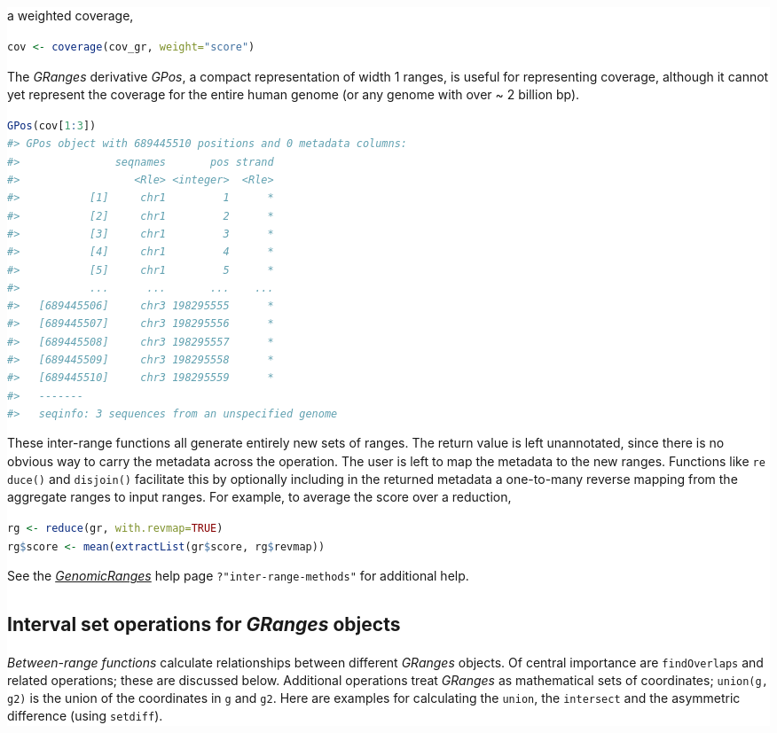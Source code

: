 a weighted coverage,

```r
cov <- coverage(cov_gr, weight="score")
```

The *GRanges* derivative *GPos*, a compact representation of width 1
ranges, is useful for representing coverage, although it cannot yet
represent the coverage for the entire human genome (or any genome with
over ~ 2 billion bp).

```r
GPos(cov[1:3])
#> GPos object with 689445510 positions and 0 metadata columns:
#>               seqnames       pos strand
#>                  <Rle> <integer>  <Rle>
#>           [1]     chr1         1      *
#>           [2]     chr1         2      *
#>           [3]     chr1         3      *
#>           [4]     chr1         4      *
#>           [5]     chr1         5      *
#>           ...      ...       ...    ...
#>   [689445506]     chr3 198295555      *
#>   [689445507]     chr3 198295556      *
#>   [689445508]     chr3 198295557      *
#>   [689445509]     chr3 198295558      *
#>   [689445510]     chr3 198295559      *
#>   -------
#>   seqinfo: 3 sequences from an unspecified genome
```

These inter-range functions all generate entirely new sets of
ranges. The return value is left unannotated, since there is no
obvious way to carry the metadata across the operation. The user is
left to map the metadata to the new ranges. Functions like `reduce()`
and `disjoin()` facilitate this by optionally including in the
returned metadata a one-to-many reverse mapping from the aggregate
ranges to input ranges. For example, to average the score over a
reduction,

```r
rg <- reduce(gr, with.revmap=TRUE)
rg$score <- mean(extractList(gr$score, rg$revmap))
```

See the *[GenomicRanges](http://bioconductor.org/packages/GenomicRanges)* help page
`?"inter-range-methods"` for additional help.

## Interval set operations for *GRanges* objects

*Between-range functions* calculate relationships between different
*GRanges* objects. Of central importance are
`findOverlaps` and related operations; these are discussed
below.  Additional operations treat *GRanges* as mathematical
sets of coordinates; `union(g, g2)` is the union of the
coordinates in `g` and `g2`. Here are examples for
calculating the `union`, the `intersect` and the
asymmetric difference (using `setdiff`).
 